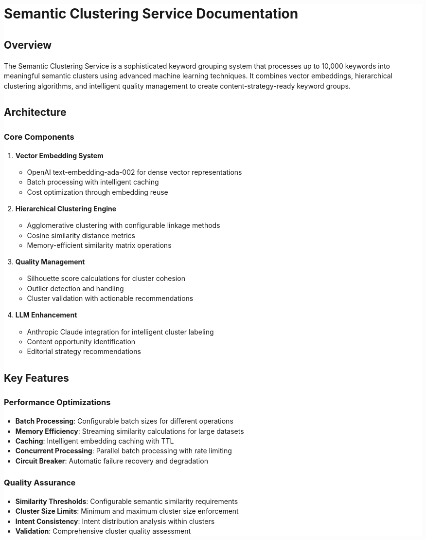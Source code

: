 # Semantic Clustering Service Documentation

## Overview

The Semantic Clustering Service is a sophisticated keyword grouping system that processes up to 10,000 keywords into meaningful semantic clusters using advanced machine learning techniques. It combines vector embeddings, hierarchical clustering algorithms, and intelligent quality management to create content-strategy-ready keyword groups.

## Architecture

### Core Components

1. **Vector Embedding System**
   - OpenAI text-embedding-ada-002 for dense vector representations
   - Batch processing with intelligent caching
   - Cost optimization through embedding reuse

2. **Hierarchical Clustering Engine**
   - Agglomerative clustering with configurable linkage methods
   - Cosine similarity distance metrics
   - Memory-efficient similarity matrix operations

3. **Quality Management**
   - Silhouette score calculations for cluster cohesion
   - Outlier detection and handling
   - Cluster validation with actionable recommendations

4. **LLM Enhancement**
   - Anthropic Claude integration for intelligent cluster labeling
   - Content opportunity identification
   - Editorial strategy recommendations

## Key Features

### Performance Optimizations

- **Batch Processing**: Configurable batch sizes for different operations
- **Memory Efficiency**: Streaming similarity calculations for large datasets
- **Caching**: Intelligent embedding caching with TTL
- **Concurrent Processing**: Parallel batch processing with rate limiting
- **Circuit Breaker**: Automatic failure recovery and degradation

### Quality Assurance

- **Similarity Thresholds**: Configurable semantic similarity requirements
- **Cluster Size Limits**: Minimum and maximum cluster size enforcement
- **Intent Consistency**: Intent distribution analysis within clusters
- **Validation**: Comprehensive cluster quality assessment
